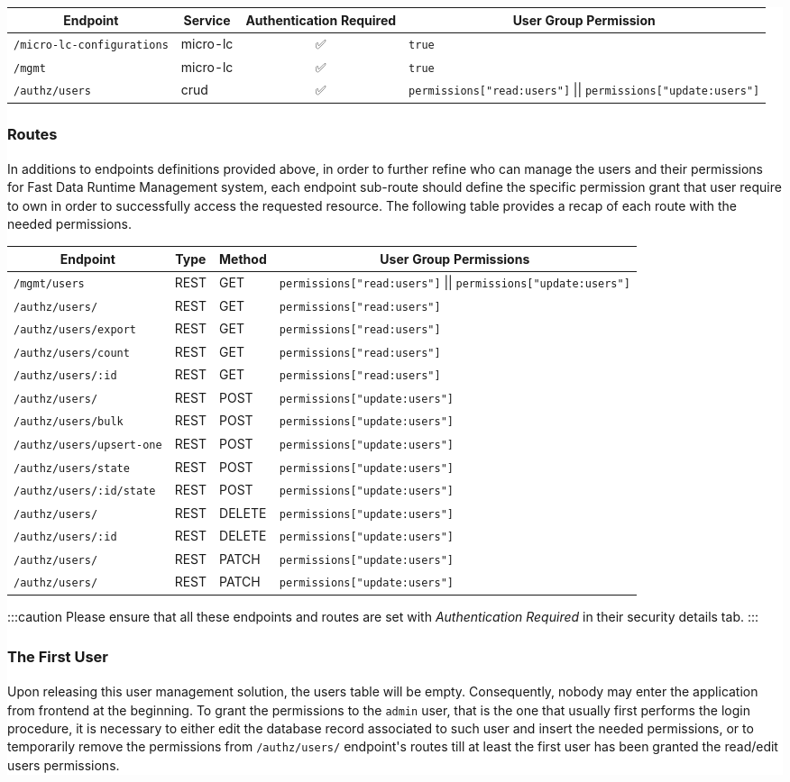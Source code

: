 | Endpoint                   | Service    | Authentication Required | User Group Permission                                          |
|----------------------------|------------|:-----------------------:|----------------------------------------------------------------|
| `/micro-lc-configurations` | micro-lc   |            ✅            | `true`                                                         |
| `/mgmt`                    | micro-lc   |            ✅            | `true`                                                         |
| `/authz/users`             | crud       |            ✅            | `permissions["read:users"]` \|\| `permissions["update:users"]` |

### Routes

In additions to endpoints definitions provided above, in order to further refine who can manage the users and their permissions for Fast Data
Runtime Management system, each endpoint sub-route should define the specific permission grant that user require to own in order to
successfully access the requested resource. The following table provides a recap of each route with the needed permissions. 

| Endpoint                  | Type | Method | User Group Permissions                                         |
|---------------------------|------|--------|----------------------------------------------------------------|
| `/mgmt/users`             | REST | GET    | `permissions["read:users"]` \|\| `permissions["update:users"]` |
| `/authz/users/`           | REST | GET    | `permissions["read:users"]`                                    |
| `/authz/users/export`     | REST | GET    | `permissions["read:users"]`                                    |
| `/authz/users/count`      | REST | GET    | `permissions["read:users"]`                                    |
| `/authz/users/:id`        | REST | GET    | `permissions["read:users"]`                                    |
| `/authz/users/`           | REST | POST   | `permissions["update:users"]`                                  |
| `/authz/users/bulk`       | REST | POST   | `permissions["update:users"]`                                  |
| `/authz/users/upsert-one` | REST | POST   | `permissions["update:users"]`                                  |
| `/authz/users/state`      | REST | POST   | `permissions["update:users"]`                                  |
| `/authz/users/:id/state`  | REST | POST   | `permissions["update:users"]`                                  |
| `/authz/users/`           | REST | DELETE | `permissions["update:users"]`                                  |
| `/authz/users/:id`        | REST | DELETE | `permissions["update:users"]`                                  |
| `/authz/users/`           | REST | PATCH  | `permissions["update:users"]`                                  |
| `/authz/users/`           | REST | PATCH  | `permissions["update:users"]`                                  |

:::caution
Please ensure that all these endpoints and routes are set with _Authentication Required_ in their security details tab.
:::

### The First User

Upon releasing this user management solution, the users table will be empty. Consequently, nobody may enter
the application from frontend at the beginning. To grant the permissions to the `admin` user, that is the one that usually first
performs the login procedure, it is necessary to either edit the database record associated to such user and insert the needed permissions,
or to temporarily remove the permissions from `/authz/users/` endpoint's routes till at least the first user
has been granted the read/edit users permissions.
